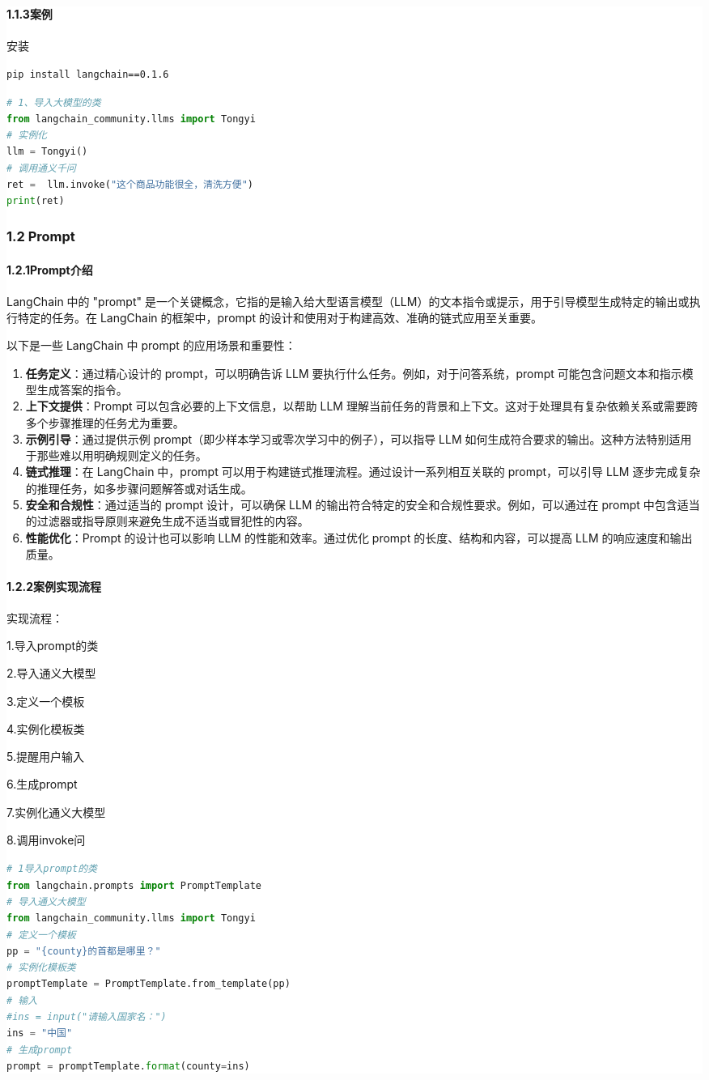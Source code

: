 #### 1.1.3案例

安装

~~~
pip install langchain==0.1.6
~~~



~~~python
# 1、导入大模型的类
from langchain_community.llms import Tongyi
# 实例化
llm = Tongyi()
# 调用通义千问
ret =  llm.invoke("这个商品功能很全，清洗方便")
print(ret)
~~~

### 1.2 Prompt

#### 1.2.1Prompt介绍

LangChain 中的 "prompt" 是一个关键概念，它指的是输入给大型语言模型（LLM）的文本指令或提示，用于引导模型生成特定的输出或执行特定的任务。在 LangChain 的框架中，prompt 的设计和使用对于构建高效、准确的链式应用至关重要。

以下是一些 LangChain 中 prompt 的应用场景和重要性：

1. **任务定义**：通过精心设计的 prompt，可以明确告诉 LLM 要执行什么任务。例如，对于问答系统，prompt 可能包含问题文本和指示模型生成答案的指令。
2. **上下文提供**：Prompt 可以包含必要的上下文信息，以帮助 LLM 理解当前任务的背景和上下文。这对于处理具有复杂依赖关系或需要跨多个步骤推理的任务尤为重要。
3. **示例引导**：通过提供示例 prompt（即少样本学习或零次学习中的例子），可以指导 LLM 如何生成符合要求的输出。这种方法特别适用于那些难以用明确规则定义的任务。
4. **链式推理**：在 LangChain 中，prompt 可以用于构建链式推理流程。通过设计一系列相互关联的 prompt，可以引导 LLM 逐步完成复杂的推理任务，如多步骤问题解答或对话生成。
5. **安全和合规性**：通过适当的 prompt 设计，可以确保 LLM 的输出符合特定的安全和合规性要求。例如，可以通过在 prompt 中包含适当的过滤器或指导原则来避免生成不适当或冒犯性的内容。
6. **性能优化**：Prompt 的设计也可以影响 LLM 的性能和效率。通过优化 prompt 的长度、结构和内容，可以提高 LLM 的响应速度和输出质量。

#### 1.2.2案例实现流程

实现流程：

1.导入prompt的类

2.导入通义大模型

3.定义一个模板

4.实例化模板类

5.提醒用户输入

6.生成prompt

7.实例化通义大模型

8.调用invoke问

~~~python
# 1导入prompt的类
from langchain.prompts import PromptTemplate
# 导入通义大模型
from langchain_community.llms import Tongyi
# 定义一个模板
pp = "{county}的首都是哪里？"
# 实例化模板类
promptTemplate = PromptTemplate.from_template(pp)
# 输入
#ins = input("请输入国家名：")
ins = "中国"
# 生成prompt
prompt = promptTemplate.format(county=ins)
~~~
